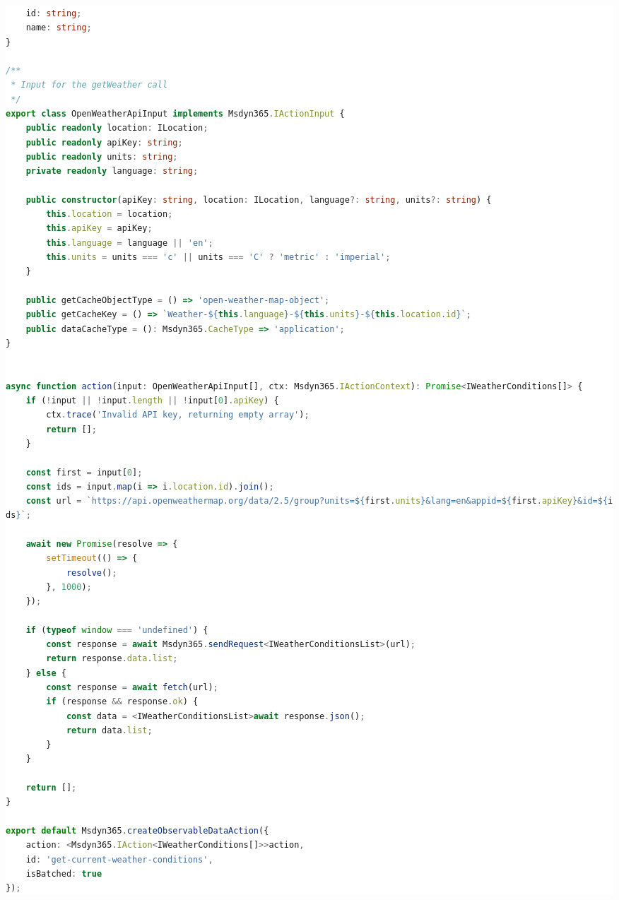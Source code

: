 ```typescript
    id: string;
    name: string;
}

/**
 * Input for the getWeather call
 */
export class OpenWeatherApiInput implements Msdyn365.IActionInput {
    public readonly location: ILocation;
    public readonly apiKey: string;
    public readonly units: string;
    private readonly language: string;

    public constructor(apiKey: string, location: ILocation, language?: string, units?: string) {
        this.location = location;
        this.apiKey = apiKey;
        this.language = language || 'en';
        this.units = units === 'c' || units === 'C' ? 'metric' : 'imperial';
    }

    public getCacheObjectType = () => 'open-weather-map-object';
    public getCacheKey = () => `Weather-${this.language}-${this.units}-${this.location.id}`;
    public dataCacheType = (): Msdyn365.CacheType => 'application';
}


async function action(input: OpenWeatherApiInput[], ctx: Msdyn365.IActionContext): Promise<IWeatherConditions[]> {
    if (!input || !input.length || !input[0].apiKey) {
        ctx.trace('Invalid API key, returning empty array');
        return [];
    }

    const first = input[0];
    const ids = input.map(i => i.location.id).join();
    const url = `https://api.openweathermap.org/data/2.5/group?units=${first.units}&lang=en&appid=${first.apiKey}&id=${ids}`;

    await new Promise(resolve => {
        setTimeout(() => {
            resolve();
        }, 1000);
    });

    if (typeof window === 'undefined') {
        const response = await Msdyn365.sendRequest<IWeatherConditionsList>(url);
        return response.data.list;
    } else {
        const response = await fetch(url);
        if (response && response.ok) {
            const data = <IWeatherConditionsList>await response.json();
            return data.list;
        }
    }

    return [];
}

export default Msdyn365.createObservableDataAction({
    action: <Msdyn365.IAction<IWeatherConditions[]>>action,
    id: 'get-current-weather-conditions',
    isBatched: true
});
```